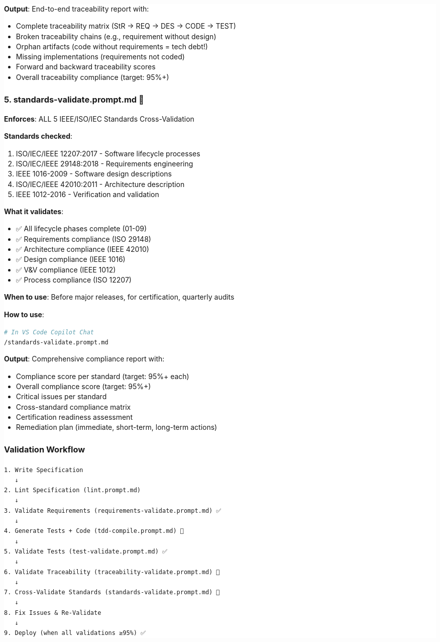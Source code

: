 **Output**: End-to-end traceability report with:
- Complete traceability matrix (StR → REQ → DES → CODE → TEST)
- Broken traceability chains (e.g., requirement without design)
- Orphan artifacts (code without requirements = tech debt!)
- Missing implementations (requirements not coded)
- Forward and backward traceability scores
- Overall traceability compliance (target: 95%+)

### 5. **standards-validate.prompt.md** 📜

**Enforces**: ALL 5 IEEE/ISO/IEC Standards Cross-Validation

**Standards checked**:
1. ISO/IEC/IEEE 12207:2017 - Software lifecycle processes
2. ISO/IEC/IEEE 29148:2018 - Requirements engineering
3. IEEE 1016-2009 - Software design descriptions
4. ISO/IEC/IEEE 42010:2011 - Architecture description
5. IEEE 1012-2016 - Verification and validation

**What it validates**:
- ✅ All lifecycle phases complete (01-09)
- ✅ Requirements compliance (ISO 29148)
- ✅ Architecture compliance (IEEE 42010)
- ✅ Design compliance (IEEE 1016)
- ✅ V&V compliance (IEEE 1012)
- ✅ Process compliance (ISO 12207)

**When to use**: Before major releases, for certification, quarterly audits

**How to use**:
```bash
# In VS Code Copilot Chat
/standards-validate.prompt.md
```

**Output**: Comprehensive compliance report with:
- Compliance score per standard (target: 95%+ each)
- Overall compliance score (target: 95%+)
- Critical issues per standard
- Cross-standard compliance matrix
- Certification readiness assessment
- Remediation plan (immediate, short-term, long-term actions)

### Validation Workflow

```
1. Write Specification
   ↓
2. Lint Specification (lint.prompt.md)
   ↓
3. Validate Requirements (requirements-validate.prompt.md) ✅
   ↓
4. Generate Tests + Code (tdd-compile.prompt.md) 🧪
   ↓
5. Validate Tests (test-validate.prompt.md) ✅
   ↓
6. Validate Traceability (traceability-validate.prompt.md) 🔗
   ↓
7. Cross-Validate Standards (standards-validate.prompt.md) 📜
   ↓
8. Fix Issues & Re-Validate
   ↓
9. Deploy (when all validations ≥95%) ✅
```
